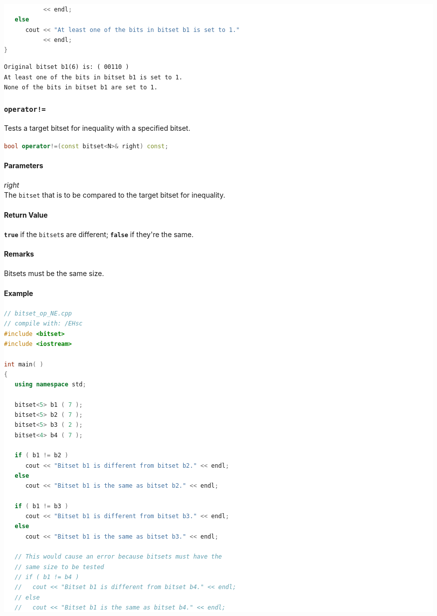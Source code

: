 ```cpp
           << endl;
   else
      cout << "At least one of the bits in bitset b1 is set to 1."
           << endl;
}
```

```Output
Original bitset b1(6) is: ( 00110 )
At least one of the bits in bitset b1 is set to 1.
None of the bits in bitset b1 are set to 1.
```

### <a name="op_neq"></a> `operator!=`

Tests a target bitset for inequality with a specified bitset.

```cpp
bool operator!=(const bitset<N>& right) const;
```

#### Parameters

*right*\
The `bitset` that is to be compared to the target bitset for inequality.

#### Return Value

**`true`** if the `bitset`s are different; **`false`** if they're the same.

#### Remarks

Bitsets must be the same size.

#### Example

```cpp
// bitset_op_NE.cpp
// compile with: /EHsc
#include <bitset>
#include <iostream>

int main( )
{
   using namespace std;

   bitset<5> b1 ( 7 );
   bitset<5> b2 ( 7 );
   bitset<5> b3 ( 2 );
   bitset<4> b4 ( 7 );

   if ( b1 != b2 )
      cout << "Bitset b1 is different from bitset b2." << endl;
   else
      cout << "Bitset b1 is the same as bitset b2." << endl;

   if ( b1 != b3 )
      cout << "Bitset b1 is different from bitset b3." << endl;
   else
      cout << "Bitset b1 is the same as bitset b3." << endl;

   // This would cause an error because bitsets must have the
   // same size to be tested
   // if ( b1 != b4 )
   //   cout << "Bitset b1 is different from bitset b4." << endl;
   // else
   //   cout << "Bitset b1 is the same as bitset b4." << endl;
```
